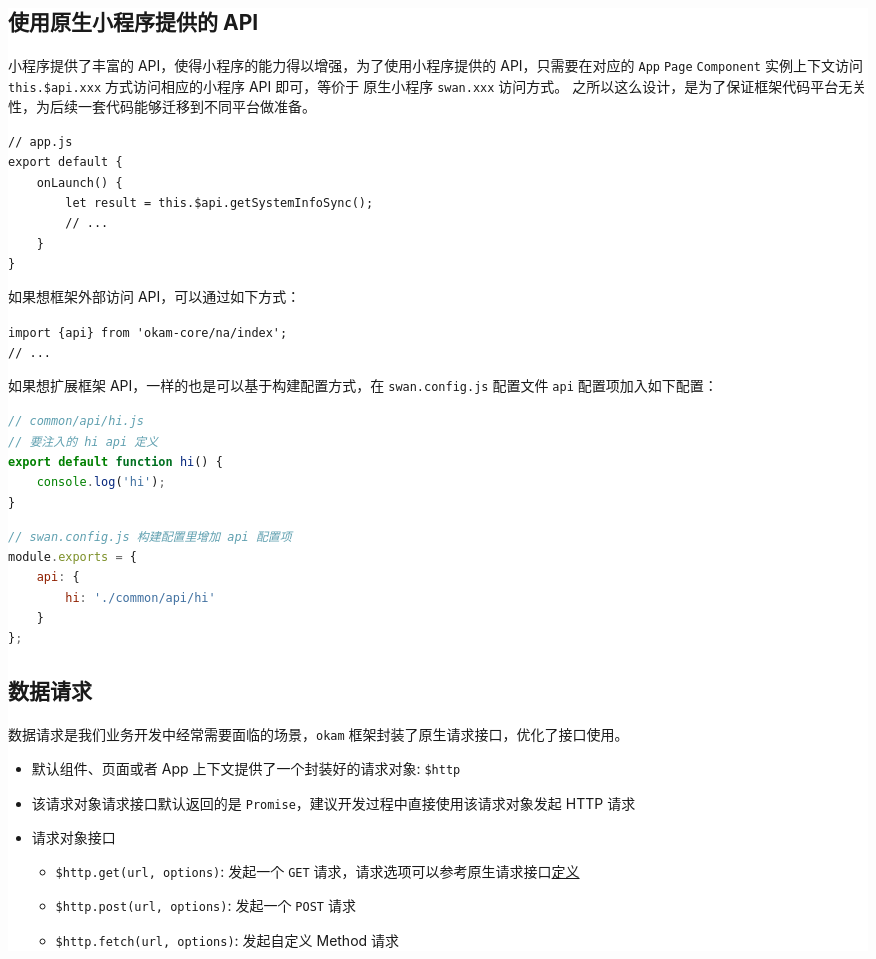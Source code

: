 ## 使用原生小程序提供的 API

小程序提供了丰富的 API，使得小程序的能力得以增强，为了使用小程序提供的 API，只需要在对应的 `App` `Page` `Component` 实例上下文访问 `this.$api.xxx` 方式访问相应的小程序 API 即可，等价于 原生小程序  `swan.xxx` 访问方式。 之所以这么设计，是为了保证框架代码平台无关性，为后续一套代码能够迁移到不同平台做准备。

```
// app.js
export default {
    onLaunch() {
        let result = this.$api.getSystemInfoSync();
        // ...
    }
}
```

如果想框架外部访问 API，可以通过如下方式：
```
import {api} from 'okam-core/na/index';
// ...
```

如果想扩展框架 API，一样的也是可以基于构建配置方式，在 `swan.config.js` 配置文件 `api` 配置项加入如下配置：

```javascript
// common/api/hi.js
// 要注入的 hi api 定义
export default function hi() {
    console.log('hi');
}
```

```javascript
// swan.config.js 构建配置里增加 api 配置项
module.exports = {
    api: {
        hi: './common/api/hi'
    }
};
```

## 数据请求

数据请求是我们业务开发中经常需要面临的场景，`okam` 框架封装了原生请求接口，优化了接口使用。

* 默认组件、页面或者 App 上下文提供了一个封装好的请求对象: `$http`

* 该请求对象请求接口默认返回的是 `Promise`，建议开发过程中直接使用该请求对象发起 HTTP 请求

* 请求对象接口

    * `$http.get(url, options)`: 发起一个 `GET` 请求，请求选项可以参考原生请求接口[定义](https://smartprogram.baidu.com/docs/develop/api/net_request/)

    * `$http.post(url, options)`: 发起一个 `POST` 请求

    * `$http.fetch(url, options)`: 发起自定义 Method 请求
